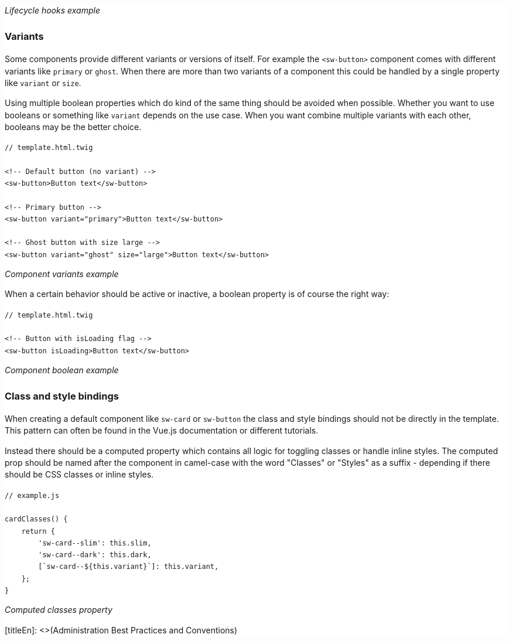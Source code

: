 *Lifecycle hooks example*

### Variants
Some components provide different variants or versions of itself. For example the `<sw-button>` component comes with different variants like `primary` or `ghost`. When there are more than two variants of a component this could be handled by a single property like `variant` or `size`. 

Using multiple boolean properties which do kind of the same thing should be avoided when possible. Whether you want to use booleans or something like `variant` depends on the use case.
When you want combine multiple variants with each other, booleans may be the better choice.

```
// template.html.twig

<!-- Default button (no variant) -->
<sw-button>Button text</sw-button>

<!-- Primary button -->
<sw-button variant="primary">Button text</sw-button>

<!-- Ghost button with size large -->
<sw-button variant="ghost" size="large">Button text</sw-button>
```
*Component variants example*

When a certain behavior should be active or inactive, a boolean property is of course the right way:

```
// template.html.twig

<!-- Button with isLoading flag -->
<sw-button isLoading>Button text</sw-button>
```
*Component boolean example*

### Class and style bindings

When creating a default component like `sw-card` or `sw-button` the class and style bindings should not be directly in the template. This pattern can often be found in the Vue.js documentation or different tutorials.

Instead there should be a computed property which contains all logic for toggling classes or handle inline styles. The computed prop should be named after the component in camel-case with the word "Classes" or "Styles" as a suffix - depending if there should be CSS classes or inline styles.

```
// example.js

cardClasses() {
    return {
        'sw-card--slim': this.slim,
        'sw-card--dark': this.dark,
        [`sw-card--${this.variant}`]: this.variant,
    };
}
```
*Computed classes property*


[titleEn]: <>(Administration Best Practices and Conventions)